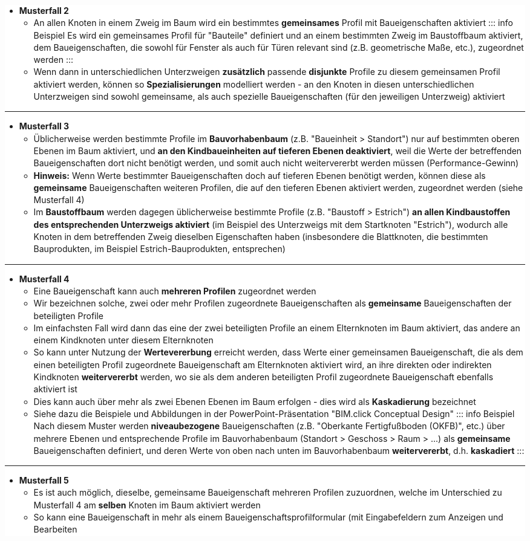 - **Musterfall 2**
  - An allen Knoten in einem Zweig im Baum wird ein bestimmtes **gemeinsames** Profil mit Baueigenschaften aktiviert
    ::: info Beispiel
    Es wird ein gemeinsames Profil für "Bauteile" definiert und an einem bestimmten Zweig im Baustoffbaum aktiviert, dem Baueigenschaften, die sowohl für Fenster als auch für Türen relevant sind (z.B. geometrische Maße, etc.), zugeordnet werden
    :::
  - Wenn dann in unterschiedlichen Unterzweigen **zusätzlich** passende **disjunkte** Profile zu diesem gemeinsamen Profil aktiviert 
    werden, können so **Spezialisierungen** modelliert werden - an den Knoten in diesen unterschiedlichen Unterzweigen sind sowohl gemeinsame, als auch spezielle Baueigenschaften (für den jeweiligen Unterzweig) aktiviert
---
- **Musterfall 3**
  - Üblicherweise werden bestimmte Profile im **Bauvorhabenbaum** (z.B. "Baueinheit > Standort") nur auf bestimmten oberen Ebenen im Baum aktiviert, und 
    **an den Kindbaueinheiten auf tieferen Ebenen deaktiviert**, weil die Werte der betreffenden Baueigenschaften dort nicht benötigt 
    werden, und somit auch nicht weitervererbt werden müssen (Performance-Gewinn)
  - **Hinweis:** Wenn Werte bestimmter Baueigenschaften doch auf tieferen Ebenen benötigt werden, können diese als **gemeinsame** 
    Baueigenschaften weiteren Profilen, die auf den tieferen Ebenen aktiviert werden, zugeordnet werden (siehe Musterfall 4)
  - Im **Baustoffbaum** werden dagegen üblicherweise bestimmte Profile (z.B. "Baustoff > Estrich")
    **an allen Kindbaustoffen des entsprechenden Unterzweigs aktiviert** (im Beispiel des Unterzweigs mit dem Startknoten "Estrich"), wodurch alle Knoten in dem betreffenden Zweig dieselben
    Eigenschaften haben (insbesondere die Blattknoten, die bestimmten Bauprodukten, im Beispiel Estrich-Bauprodukten, entsprechen)
---
- **Musterfall 4**
  - Eine Baueigenschaft kann auch **mehreren Profilen** zugeordnet werden
  - Wir bezeichnen solche, zwei oder mehr Profilen zugeordnete Baueigenschaften als **gemeinsame** Baueigenschaften der beteiligten 
    Profile
  - Im einfachsten Fall wird dann das eine der zwei beteiligten Profile an einem Elternknoten im Baum aktiviert, das andere an einem
    Kindknoten unter diesem Elternknoten
  - So kann unter 
    Nutzung der **Wertevererbung** erreicht werden, dass Werte einer gemeinsamen Baueigenschaft, die als dem einen beteiligten Profil 
    zugeordnete Baueigenschaft am Elternknoten aktiviert wird,
    an ihre direkten oder indirekten Kindknoten **weitervererbt** werden, wo sie als dem anderen beteiligten Profil zugeordnete 
    Baueigenschaft ebenfalls aktiviert ist
  - Dies kann auch über mehr als zwei Ebenen Ebenen im Baum erfolgen - dies wird als **Kaskadierung** bezeichnet
  - Siehe dazu die Beispiele und Abbildungen in der PowerPoint-Präsentation "BIM.click Conceptual Design"
    ::: info Beispiel 
      Nach diesem Muster werden **niveaubezogene** Baueigenschaften (z.B. "Oberkante Fertigfußboden (OKFB)", etc.) über mehrere Ebenen und entsprechende Profile im Bauvorhabenbaum
      (Standort > Geschoss > Raum > ...) als **gemeinsame** Baueigenschaften definiert, und deren Werte von oben nach unten im
      Bauvorhabenbaum **weitervererbt**, d.h. **kaskadiert**
    :::
---
- **Musterfall 5**
  - Es ist auch möglich, dieselbe, gemeinsame Baueigenschaft mehreren Profilen zuzuordnen, welche im Unterschied zu Musterfall 
    4 am **selben** Knoten im Baum aktiviert werden
  - So kann eine Baueigenschaft in mehr als einem Baueigenschaftsprofilformular (mit Eingabefeldern zum Anzeigen und Bearbeiten 